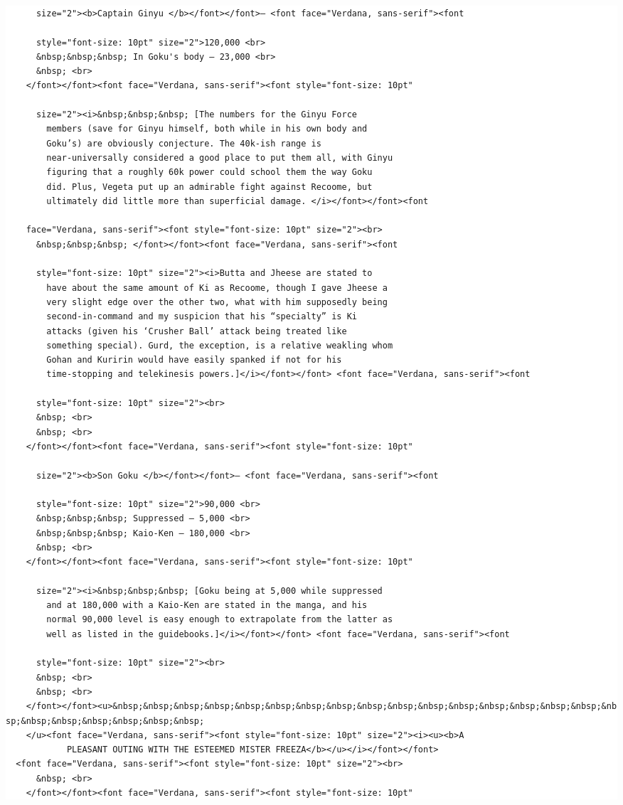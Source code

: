           size="2"><b>Captain Ginyu </b></font></font>– <font face="Verdana, sans-serif"><font

          style="font-size: 10pt" size="2">120,000 <br>
          &nbsp;&nbsp;&nbsp; In Goku's body – 23,000 <br>
          &nbsp; <br>
        </font></font><font face="Verdana, sans-serif"><font style="font-size: 10pt"

          size="2"><i>&nbsp;&nbsp;&nbsp; [The numbers for the Ginyu Force
            members (save for Ginyu himself, both while in his own body and
            Goku’s) are obviously conjecture. The 40k-ish range is
            near-universally considered a good place to put them all, with Ginyu
            figuring that a roughly 60k power could school them the way Goku
            did. Plus, Vegeta put up an admirable fight against Recoome, but
            ultimately did little more than superficial damage. </i></font></font><font

        face="Verdana, sans-serif"><font style="font-size: 10pt" size="2"><br>
          &nbsp;&nbsp;&nbsp; </font></font><font face="Verdana, sans-serif"><font

          style="font-size: 10pt" size="2"><i>Butta and Jheese are stated to
            have about the same amount of Ki as Recoome, though I gave Jheese a
            very slight edge over the other two, what with him supposedly being
            second-in-command and my suspicion that his “specialty” is Ki
            attacks (given his ‘Crusher Ball’ attack being treated like
            something special). Gurd, the exception, is a relative weakling whom
            Gohan and Kuririn would have easily spanked if not for his
            time-stopping and telekinesis powers.]</i></font></font> <font face="Verdana, sans-serif"><font

          style="font-size: 10pt" size="2"><br>
          &nbsp; <br>
          &nbsp; <br>
        </font></font><font face="Verdana, sans-serif"><font style="font-size: 10pt"

          size="2"><b>Son Goku </b></font></font>– <font face="Verdana, sans-serif"><font

          style="font-size: 10pt" size="2">90,000 <br>
          &nbsp;&nbsp;&nbsp; Suppressed – 5,000 <br>
          &nbsp;&nbsp;&nbsp; Kaio-Ken – 180,000 <br>
          &nbsp; <br>
        </font></font><font face="Verdana, sans-serif"><font style="font-size: 10pt"

          size="2"><i>&nbsp;&nbsp;&nbsp; [Goku being at 5,000 while suppressed
            and at 180,000 with a Kaio-Ken are stated in the manga, and his
            normal 90,000 level is easy enough to extrapolate from the latter as
            well as listed in the guidebooks.]</i></font></font> <font face="Verdana, sans-serif"><font

          style="font-size: 10pt" size="2"><br>
          &nbsp; <br>
          &nbsp; <br>
        </font></font><u>&nbsp;&nbsp;&nbsp;&nbsp;&nbsp;&nbsp;&nbsp;&nbsp;&nbsp;&nbsp;&nbsp;&nbsp;&nbsp;&nbsp;&nbsp;&nbsp;&nbsp;&nbsp;&nbsp;&nbsp;&nbsp;&nbsp;&nbsp;
        </u><font face="Verdana, sans-serif"><font style="font-size: 10pt" size="2"><i><u><b>A
                PLEASANT OUTING WITH THE ESTEEMED MISTER FREEZA</b></u></i></font></font>
      <font face="Verdana, sans-serif"><font style="font-size: 10pt" size="2"><br>
          &nbsp; <br>
        </font></font><font face="Verdana, sans-serif"><font style="font-size: 10pt"
